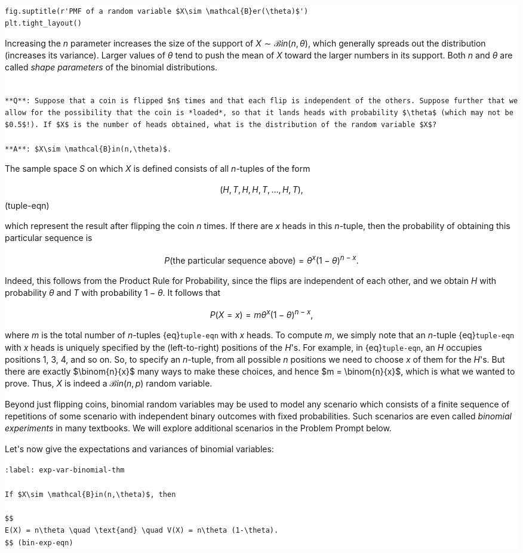 ```{code-cell} ipython3
fig.suptitle(r'PMF of a random variable $X\sim \mathcal{B}er(\theta)$')
plt.tight_layout()
```

Increasing the $n$ parameter increases the size of the support of $X\sim \mathcal{B}in(n,\theta)$, which generally spreads out the distribution (increases its variance). Larger values of $\theta$ tend to push the mean of $X$ toward the larger numbers in its support. Both $n$ and $\theta$ are called _shape parameters_ of the binomial distributions.

```{admonition} An archetypical binomial scenario

**Q**: Suppose that a coin is flipped $n$ times and that each flip is independent of the others. Suppose further that we allow for the possibility that the coin is *loaded*, so that it lands heads with probability $\theta$ (which may not be $0.5$!). If $X$ is the number of heads obtained, what is the distribution of the random variable $X$?

**A**: $X\sim \mathcal{B}in(n,\theta)$.
```

The sample space $S$ on which $X$ is defined consists of all $n$-tuples of the form

$$
(H, T, H, H, T, \ldots, H, T),
$$ (tuple-eqn)

which represent the result after flipping the coin $n$ times. If there are $x$ heads in this $n$-tuple, then the probability of obtaining this particular sequence is

$$
P(\text{the particular sequence above}) = \theta^x(1-\theta)^{n-x}.
$$

Indeed, this follows from the Product Rule for Probability, since the flips are independent of each other, and we obtain $H$ with probability $\theta$ and $T$ with probability $1-\theta$. It follows that

$$
P(X=x) = m \theta^x(1-\theta)^{n-x},
$$

where $m$ is the total number of $n$-tuples {eq}`tuple-eqn` with $x$ heads. To compute $m$, we simply note that an $n$-tuple {eq}`tuple-eqn` with $x$ heads is uniquely specified by the (left-to-right) positions of the $H$'s. For example, in {eq}`tuple-eqn`, an $H$ occupies positions $1$, $3$, $4$, and so on. So, to specify an $n$-tuple, from all possible $n$ positions we need to choose $x$ of them for the $H$'s. But there are exactly $\binom{n}{x}$ many ways to make these choices, and hence $m = \binom{n}{x}$, which is what we wanted to prove. Thus, $X$ is indeed a $\mathcal{B}in(n,p)$ random variable.

Beyond just flipping coins, binomial random variables may be used to model any scenario which consists of a finite sequence of repetitions of some scenario with independent binary outcomes with fixed probabilities. Such scenarios are even called *binomial experiments* in many textbooks. We will explore additional scenarios in the Problem Prompt below.

Let's now give the expectations and variances of binomial variables:

```{prf:theorem} Expectations and variances of binomial variables
:label: exp-var-binomial-thm

If $X\sim \mathcal{B}in(n,\theta)$, then

$$
E(X) = n\theta \quad \text{and} \quad V(X) = n\theta (1-\theta). 
$$ (bin-exp-eqn)
```
